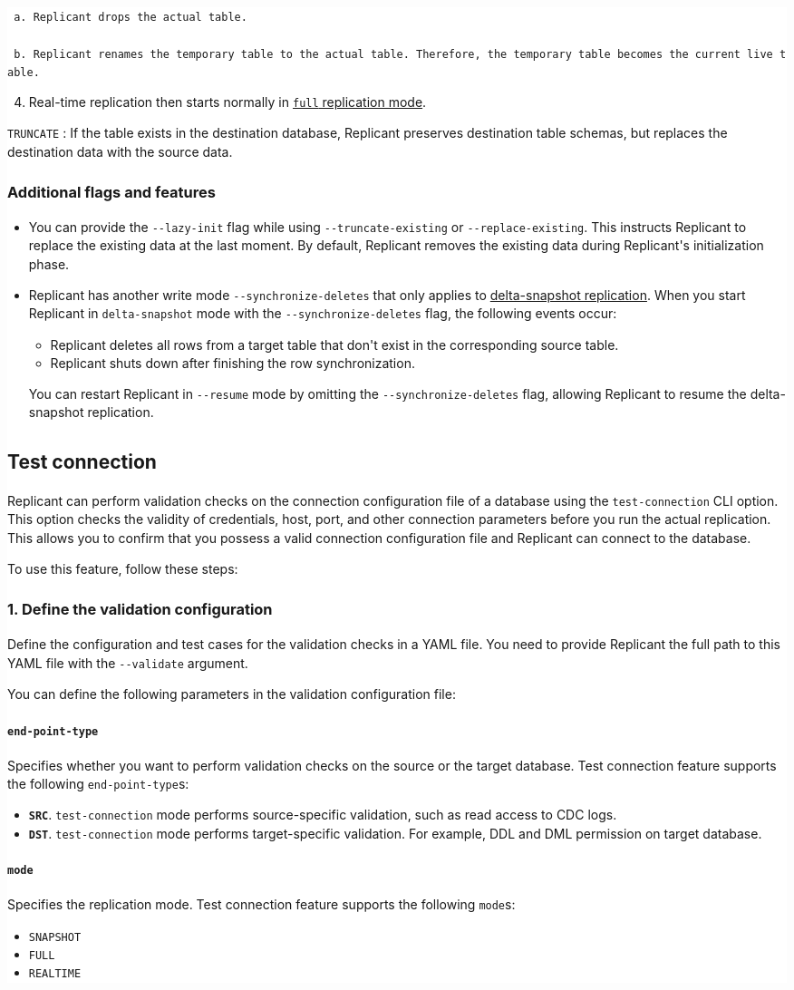      a. Replicant drops the actual table.
     
     b. Replicant renames the temporary table to the actual table. Therefore, the temporary table becomes the current live table.
  4. Real-time replication then starts normally in [`full` replication mode](#replicant-full-mode).

`TRUNCATE`
: If the table exists in the destination database, Replicant preserves destination table schemas, but replaces the destination data with the source data.

### Additional flags and features
- You can provide the `--lazy-init` flag while using `--truncate-existing` or `--replace-existing`. This instructs Replicant to replace the existing data at the last moment. By default, Replicant removes the existing data during Replicant's initialization phase.
- Replicant has another write mode `--synchronize-deletes` that only applies to [delta-snapshot replication](#replicant-delta-snapshot-mode). When you start Replicant in `delta-snapshot` mode with the `--synchronize-deletes` flag, the following events occur:
  - Replicant deletes all rows from a target table that don't exist in the corresponding source table. 
  - Replicant shuts down after finishing the row synchronization. 
  
  You can restart Replicant in `--resume` mode by omitting the `--synchronize-deletes` flag, allowing Replicant to resume the delta-snapshot replication.

## Test connection
Replicant can perform validation checks on the connection configuration file of a database using the `test-connection` CLI option. This option checks the validity of credentials, host, port, and other connection parameters before you run the actual replication. This allows you to confirm that you possess a valid connection configuration file and Replicant can connect to the database.

To use this feature, follow these steps:

### 1. Define the validation configuration
Define the configuration and test cases for the validation checks in a YAML file. You need to provide Replicant the full path to this YAML file with the `--validate` argument.

You can define the following parameters in the validation configuration file:

#### `end-point-type`
Specifies whether you want to perform validation checks on the source or the target database. Test connection feature supports the following `end-point-type`s:

- **`SRC`**. `test-connection` mode performs source-specific validation, such as read access to CDC logs.
- **`DST`**. `test-connection` mode performs target-specific validation. For example, DDL and DML permission on target database.

#### `mode`
Specifies the replication mode. Test connection feature supports the following `mode`s:

- `SNAPSHOT`
- `FULL`
- `REALTIME`
